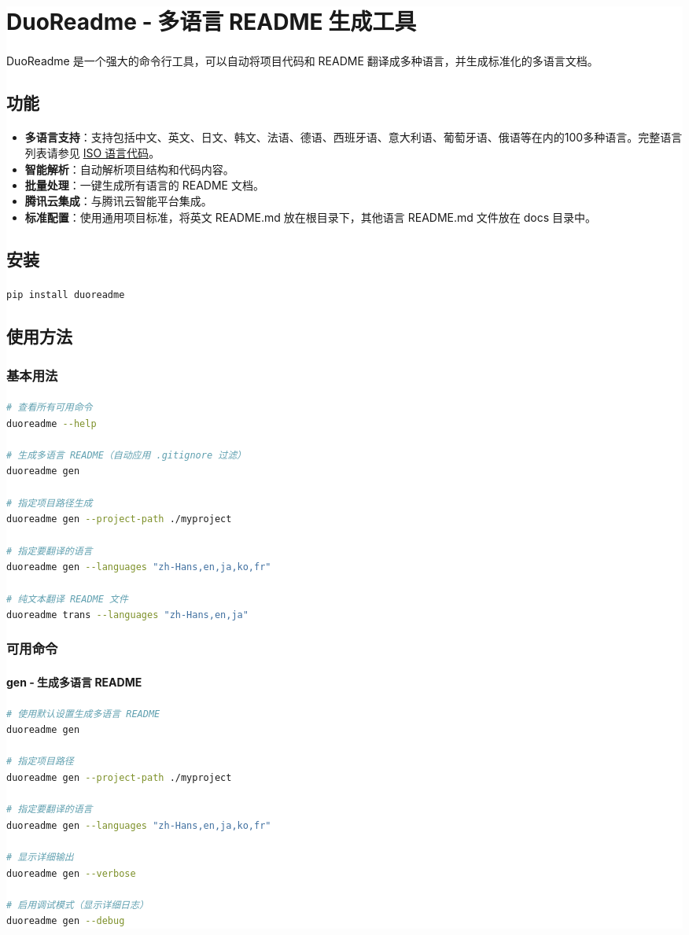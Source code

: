 # DuoReadme - 多语言 README 生成工具

DuoReadme 是一个强大的命令行工具，可以自动将项目代码和 README 翻译成多种语言，并生成标准化的多语言文档。

## 功能

- **多语言支持**：支持包括中文、英文、日文、韩文、法语、德语、西班牙语、意大利语、葡萄牙语、俄语等在内的100多种语言。完整语言列表请参见 [ISO 语言代码](./LANGUAGE.md)。
- **智能解析**：自动解析项目结构和代码内容。
- **批量处理**：一键生成所有语言的 README 文档。
- **腾讯云集成**：与腾讯云智能平台集成。
- **标准配置**：使用通用项目标准，将英文 README.md 放在根目录下，其他语言 README.md 文件放在 docs 目录中。

## 安装

```bash
pip install duoreadme
```

## 使用方法

### 基本用法

```bash
# 查看所有可用命令
duoreadme --help

# 生成多语言 README（自动应用 .gitignore 过滤）
duoreadme gen

# 指定项目路径生成
duoreadme gen --project-path ./myproject

# 指定要翻译的语言
duoreadme gen --languages "zh-Hans,en,ja,ko,fr"

# 纯文本翻译 README 文件
duoreadme trans --languages "zh-Hans,en,ja"
```

### 可用命令

#### gen - 生成多语言 README
```bash
# 使用默认设置生成多语言 README
duoreadme gen

# 指定项目路径
duoreadme gen --project-path ./myproject

# 指定要翻译的语言
duoreadme gen --languages "zh-Hans,en,ja,ko,fr"

# 显示详细输出
duoreadme gen --verbose

# 启用调试模式（显示详细日志）
duoreadme gen --debug
```
